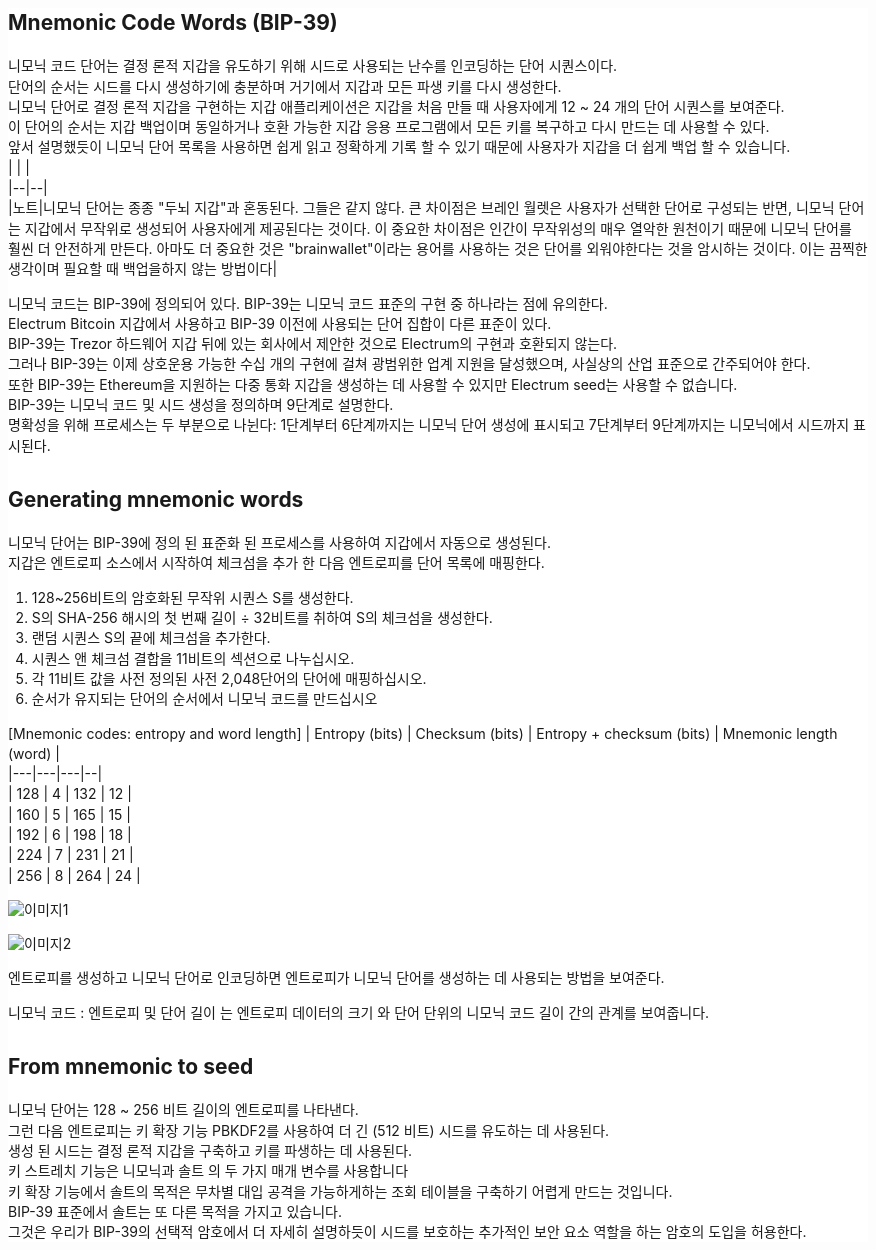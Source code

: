 ## Mnemonic Code Words (BIP-39)
니모닉 코드 단어는 결정 론적 지갑을 유도하기 위해 시드로 사용되는 난수를 인코딩하는 단어 시퀀스이다.  
단어의 순서는 시드를 다시 생성하기에 충분하며 거기에서 지갑과 모든 파생 키를 다시 생성한다.   
니모닉 단어로 결정 론적 지갑을 구현하는 지갑 애플리케이션은 지갑을 처음 만들 때 사용자에게 12 ~ 24 개의 단어 시퀀스를 보여준다.   
이 단어의 순서는 지갑 백업이며 동일하거나 호환 가능한 지갑 응용 프로그램에서 모든 키를 복구하고 다시 만드는 데 사용할 수 있다.   
앞서 설명했듯이 니모닉 단어 목록을 사용하면 쉽게 읽고 정확하게 기록 할 수 있기 때문에 사용자가 지갑을 더 쉽게 백업 할 수 있습니다.  
|  |  |  
|--|--|  
|노트|니모닉 단어는 종종 "두뇌 지갑"과 혼동된다. 그들은 같지 않다. 큰 차이점은 브레인 월렛은 사용자가 선택한 단어로 구성되는 반면, 니모닉 단어는 지갑에서 무작위로 생성되어 사용자에게 제공된다는 것이다. 이 중요한 차이점은 인간이 무작위성의 매우 열악한 원천이기 때문에 니모닉 단어를 훨씬 더 안전하게 만든다. 아마도 더 중요한 것은 "brainwallet"이라는 용어를 사용하는 것은 단어를 외워야한다는 것을 암시하는 것이다. 이는 끔찍한 생각이며 필요할 때 백업을하지 않는 방법이다|  

니모닉 코드는 BIP-39에 정의되어 있다. BIP-39는 니모닉 코드 표준의 구현 중 하나라는 점에 유의한다.  
Electrum Bitcoin 지갑에서 사용하고 BIP-39 이전에 사용되는 단어 집합이  다른 표준이  있다.  
BIP-39는 Trezor 하드웨어 지갑 뒤에 있는 회사에서 제안한 것으로 Electrum의 구현과 호환되지 않는다.   
그러나 BIP-39는 이제 상호운용 가능한 수십 개의 구현에 걸쳐 광범위한 업계 지원을 달성했으며, 사실상의 산업 표준으로 간주되어야 한다.   
또한 BIP-39는 Ethereum을 지원하는 다중 통화 지갑을 생성하는 데 사용할 수 있지만 Electrum seed는 사용할 수 없습니다.  
BIP-39는 니모닉 코드 및 시드 생성을 정의하며 9단계로 설명한다.   
명확성을 위해 프로세스는 두 부분으로 나뉜다: 1단계부터 6단계까지는 니모닉 단어 생성에 표시되고 7단계부터 9단계까지는 니모닉에서 시드까지 표시된다.  

## Generating mnemonic words
니모닉 단어는 BIP-39에 정의 된 표준화 된 프로세스를 사용하여 지갑에서 자동으로 생성된다.   
지갑은 엔트로피 소스에서 시작하여 체크섬을 추가 한 다음 엔트로피를 단어 목록에 매핑한다.  

1.	128~256비트의 암호화된 무작위 시퀀스 S를 생성한다.  
2.	S의 SHA-256 해시의 첫 번째 길이 ÷ 32비트를 취하여 S의 체크섬을 생성한다.  
3.	랜덤 시퀀스 S의 끝에 체크섬을 추가한다.  
4.	시퀀스 앤 체크섬 결합을 11비트의 섹션으로 나누십시오.  
5.	각 11비트 값을 사전 정의된 사전 2,048단어의 단어에 매핑하십시오.  
6.	순서가 유지되는 단어의 순서에서 니모닉 코드를 만드십시오  

[Mnemonic codes: entropy and word length]
| Entropy  (bits) | Checksum  (bits) | Entropy + checksum  (bits) | Mnemonic length  (word) |    
|---|---|---|--|  
| 128 | 4 | 132 | 12 |    
| 160 | 5 | 165 | 15 |  
| 192 | 6 | 198 | 18 |  
| 224 | 7 | 231 | 21 |  
| 256 | 8 | 264 | 24 |  

![이미지1](https://github.com/ethereumbook/ethereumbook/raw/develop/images/bip39-part1.png)

![이미지2](https://github.com/ethereumbook/ethereumbook/raw/develop/images/bip39-part2.png)  

엔트로피를 생성하고 니모닉 단어로 인코딩하면 엔트로피가 니모닉 단어를 생성하는 데 사용되는 방법을 보여준다.  

니모닉 코드 : 엔트로피 및 단어 길이 는 엔트로피 데이터의 크기 와 단어 단위의 니모닉 코드 길이 간의 관계를 보여줍니다.  

## From mnemonic to seed
니모닉 단어는 128 ~ 256 비트 길이의 엔트로피를 나타낸다.   
그런 다음 엔트로피는 키 확장 기능 PBKDF2를 사용하여 더 긴 (512 비트) 시드를 유도하는 데 사용된다.   
생성 된 시드는 결정 론적 지갑을 구축하고 키를 파생하는 데 사용된다.  
키 스트레치 기능은 니모닉과 솔트 의 두 가지 매개 변수를 사용합니다  
키 확장 기능에서 솔트의 목적은 무차별 대입 공격을 가능하게하는 조회 테이블을 구축하기 어렵게 만드는 것입니다.   
BIP-39 표준에서 솔트는 또 다른 목적을 가지고 있습니다.  
그것은 우리가 BIP-39의 선택적 암호에서 더 자세히 설명하듯이 시드를 보호하는 추가적인 보안 요소 역할을 하는 암호의 도입을 허용한다.  
